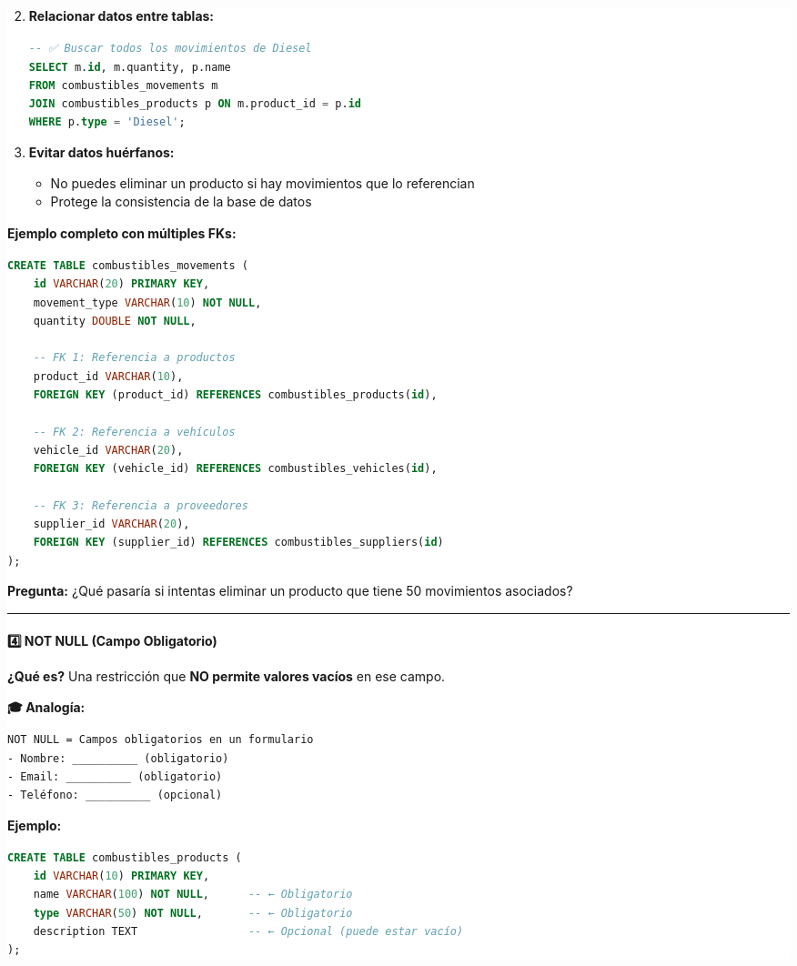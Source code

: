 2. **Relacionar datos entre tablas:**
   ```sql
   -- ✅ Buscar todos los movimientos de Diesel
   SELECT m.id, m.quantity, p.name
   FROM combustibles_movements m
   JOIN combustibles_products p ON m.product_id = p.id
   WHERE p.type = 'Diesel';
   ```

3. **Evitar datos huérfanos:**
   - No puedes eliminar un producto si hay movimientos que lo referencian
   - Protege la consistencia de la base de datos

**Ejemplo completo con múltiples FKs:**

```sql
CREATE TABLE combustibles_movements (
    id VARCHAR(20) PRIMARY KEY,
    movement_type VARCHAR(10) NOT NULL,
    quantity DOUBLE NOT NULL,

    -- FK 1: Referencia a productos
    product_id VARCHAR(10),
    FOREIGN KEY (product_id) REFERENCES combustibles_products(id),

    -- FK 2: Referencia a vehículos
    vehicle_id VARCHAR(20),
    FOREIGN KEY (vehicle_id) REFERENCES combustibles_vehicles(id),

    -- FK 3: Referencia a proveedores
    supplier_id VARCHAR(20),
    FOREIGN KEY (supplier_id) REFERENCES combustibles_suppliers(id)
);
```

**Pregunta:** ¿Qué pasaría si intentas eliminar un producto que tiene 50 movimientos asociados?

---

#### 4️⃣ NOT NULL (Campo Obligatorio)

**¿Qué es?** Una restricción que **NO permite valores vacíos** en ese campo.

**🎓 Analogía:**
```
NOT NULL = Campos obligatorios en un formulario
- Nombre: __________ (obligatorio)
- Email: __________ (obligatorio)
- Teléfono: __________ (opcional)
```

**Ejemplo:**

```sql
CREATE TABLE combustibles_products (
    id VARCHAR(10) PRIMARY KEY,
    name VARCHAR(100) NOT NULL,      -- ← Obligatorio
    type VARCHAR(50) NOT NULL,       -- ← Obligatorio
    description TEXT                 -- ← Opcional (puede estar vacío)
);
```
